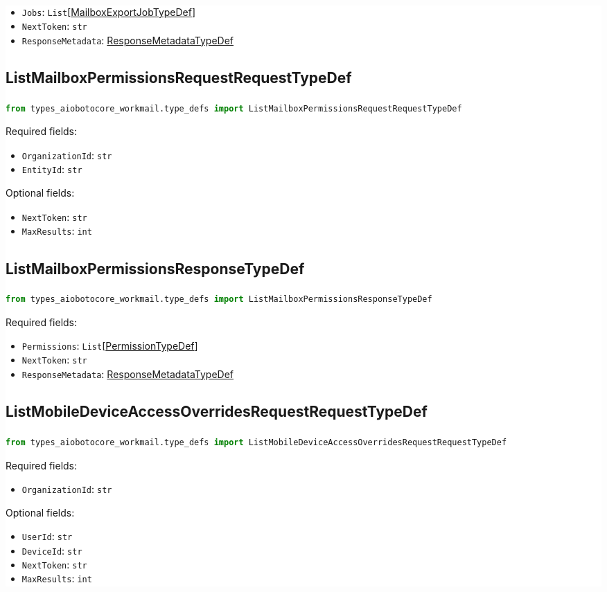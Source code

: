 - `Jobs`:
  `List`\[[MailboxExportJobTypeDef](./type_defs.md#mailboxexportjobtypedef)\]
- `NextToken`: `str`
- `ResponseMetadata`:
  [ResponseMetadataTypeDef](./type_defs.md#responsemetadatatypedef)

<a id="listmailboxpermissionsrequestrequesttypedef"></a>

## ListMailboxPermissionsRequestRequestTypeDef

```python
from types_aiobotocore_workmail.type_defs import ListMailboxPermissionsRequestRequestTypeDef
```

Required fields:

- `OrganizationId`: `str`
- `EntityId`: `str`

Optional fields:

- `NextToken`: `str`
- `MaxResults`: `int`

<a id="listmailboxpermissionsresponsetypedef"></a>

## ListMailboxPermissionsResponseTypeDef

```python
from types_aiobotocore_workmail.type_defs import ListMailboxPermissionsResponseTypeDef
```

Required fields:

- `Permissions`:
  `List`\[[PermissionTypeDef](./type_defs.md#permissiontypedef)\]
- `NextToken`: `str`
- `ResponseMetadata`:
  [ResponseMetadataTypeDef](./type_defs.md#responsemetadatatypedef)

<a id="listmobiledeviceaccessoverridesrequestrequesttypedef"></a>

## ListMobileDeviceAccessOverridesRequestRequestTypeDef

```python
from types_aiobotocore_workmail.type_defs import ListMobileDeviceAccessOverridesRequestRequestTypeDef
```

Required fields:

- `OrganizationId`: `str`

Optional fields:

- `UserId`: `str`
- `DeviceId`: `str`
- `NextToken`: `str`
- `MaxResults`: `int`
